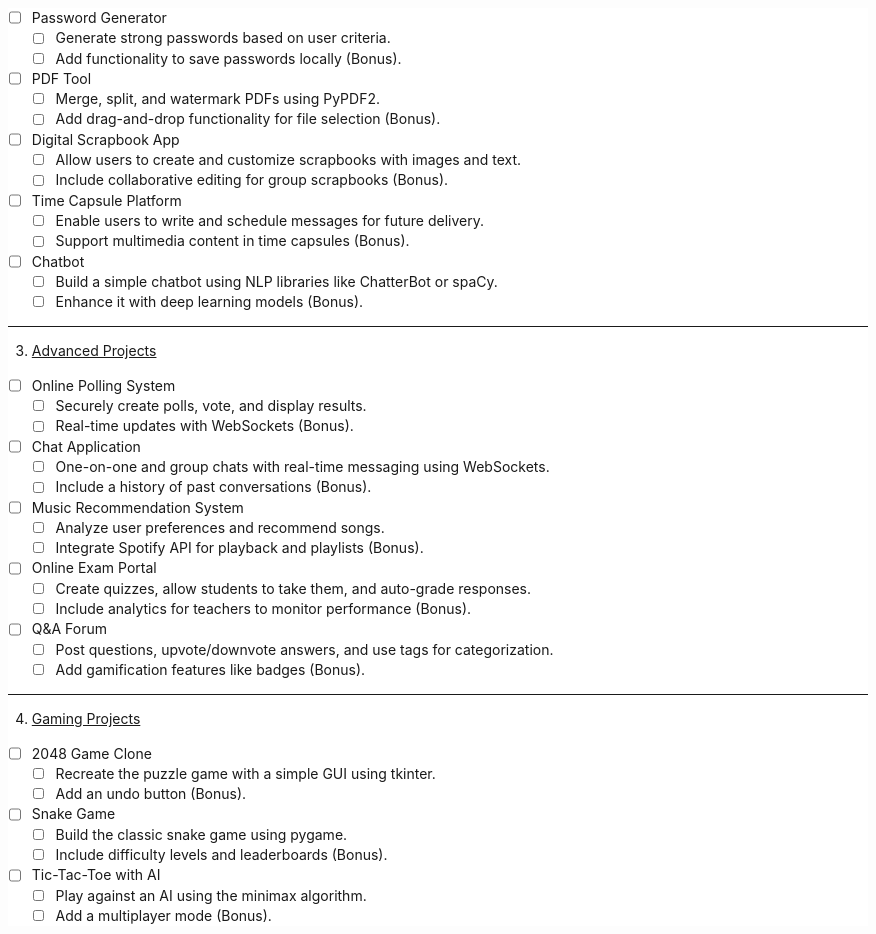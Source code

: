 - [ ] Password Generator  
  - [ ] Generate strong passwords based on user criteria.  
  - [ ] Add functionality to save passwords locally (Bonus).  

- [ ] PDF Tool  
  - [ ] Merge, split, and watermark PDFs using PyPDF2.  
  - [ ] Add drag-and-drop functionality for file selection (Bonus).  

- [ ] Digital Scrapbook App  
  - [ ] Allow users to create and customize scrapbooks with images and text.  
  - [ ] Include collaborative editing for group scrapbooks (Bonus).  

- [ ] Time Capsule Platform  
  - [ ] Enable users to write and schedule messages for future delivery.  
  - [ ] Support multimedia content in time capsules (Bonus).  

- [ ] Chatbot  
  - [ ] Build a simple chatbot using NLP libraries like ChatterBot or spaCy.  
  - [ ] Enhance it with deep learning models (Bonus).  

---

3. [Advanced Projects](#advanced-projects)  
- [ ] Online Polling System  
  - [ ] Securely create polls, vote, and display results.  
  - [ ] Real-time updates with WebSockets (Bonus).  

- [ ] Chat Application  
  - [ ] One-on-one and group chats with real-time messaging using WebSockets.  
  - [ ] Include a history of past conversations (Bonus).  

- [ ] Music Recommendation System  
  - [ ] Analyze user preferences and recommend songs.  
  - [ ] Integrate Spotify API for playback and playlists (Bonus).  

- [ ] Online Exam Portal  
  - [ ] Create quizzes, allow students to take them, and auto-grade responses.  
  - [ ] Include analytics for teachers to monitor performance (Bonus).  

- [ ] Q&A Forum  
  - [ ] Post questions, upvote/downvote answers, and use tags for categorization.  
  - [ ] Add gamification features like badges (Bonus).  

---

4. [Gaming Projects](#gaming-projects)  
- [ ] 2048 Game Clone  
  - [ ] Recreate the puzzle game with a simple GUI using tkinter.  
  - [ ] Add an undo button (Bonus).  

- [ ] Snake Game  
  - [ ] Build the classic snake game using pygame.  
  - [ ] Include difficulty levels and leaderboards (Bonus).  

- [ ] Tic-Tac-Toe with AI  
  - [ ] Play against an AI using the minimax algorithm.  
  - [ ] Add a multiplayer mode (Bonus).  
